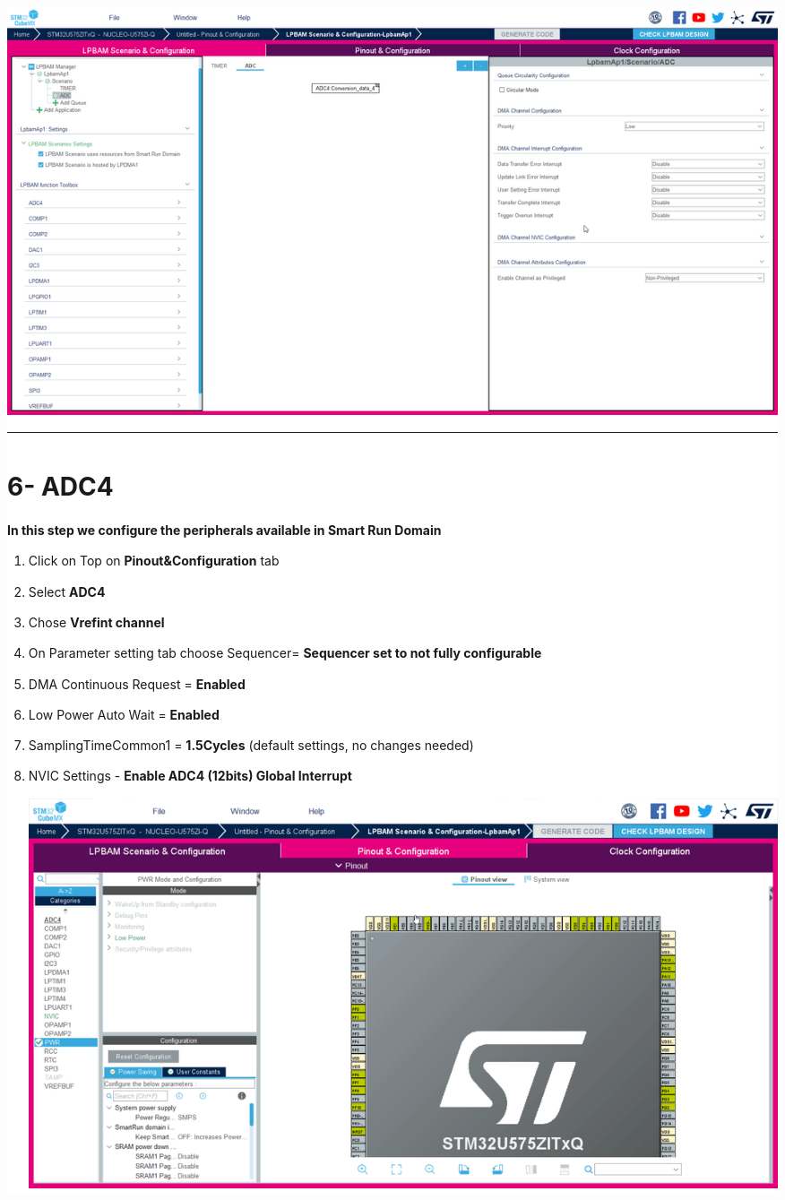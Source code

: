    ![lpbam config](./img/05.gif)

---
# 6- ADC4

**In this step we configure the peripherals available in Smart Run Domain**

1. Click on Top on **Pinout&Configuration** tab
2. Select **ADC4**
3. Chose **Vrefint channel** 
4. On Parameter setting tab choose Sequencer= **Sequencer set to not fully configurable**
5. DMA Continuous Request = **Enabled**
6. Low Power Auto Wait = **Enabled**
7. SamplingTimeCommon1 = **1.5Cycles** (default settings, no changes needed)
8. NVIC Settings - **Enable ADC4 (12bits) Global Interrupt**
   
   ![lpbam config](./img/06.gif)
